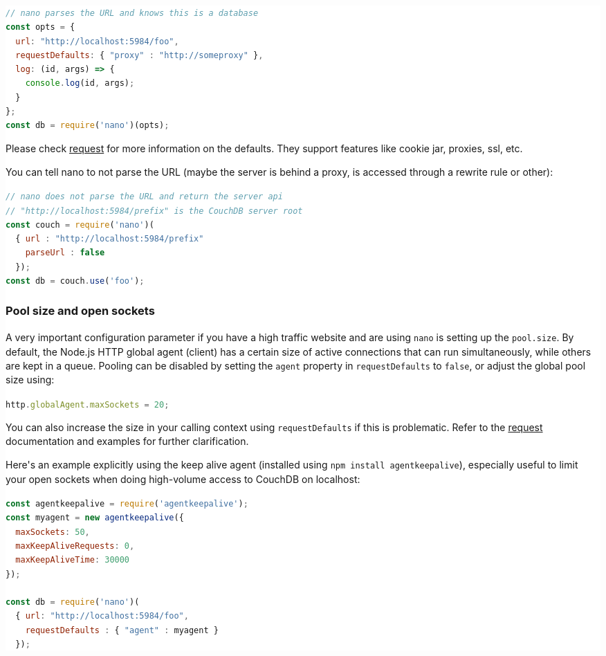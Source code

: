 ```js
// nano parses the URL and knows this is a database
const opts = {
  url: "http://localhost:5984/foo",
  requestDefaults: { "proxy" : "http://someproxy" },
  log: (id, args) => {
    console.log(id, args);
  }
};
const db = require('nano')(opts);
```

Please check [request] for more information on the defaults. They support features like cookie jar, proxies, ssl, etc.

You can tell nano to not parse the URL (maybe the server is behind a proxy, is accessed through a rewrite rule or other):

```js
// nano does not parse the URL and return the server api
// "http://localhost:5984/prefix" is the CouchDB server root
const couch = require('nano')(
  { url : "http://localhost:5984/prefix"
    parseUrl : false
  });
const db = couch.use('foo');
```

### Pool size and open sockets

A very important configuration parameter if you have a high traffic website and are using `nano` is setting up the `pool.size`. By default, the Node.js HTTP global agent (client) has a certain size of active connections that can run simultaneously, while others are kept in a queue. Pooling can be disabled by setting the `agent` property in `requestDefaults` to `false`, or adjust the global pool size using:

```js
http.globalAgent.maxSockets = 20;
```

You can also increase the size in your calling context using `requestDefaults` if this is problematic. Refer to the [request] documentation and examples for further clarification.

Here's an example explicitly using the keep alive agent (installed using `npm install agentkeepalive`), especially useful to limit your open sockets when doing high-volume access to CouchDB on localhost:

```js
const agentkeepalive = require('agentkeepalive');
const myagent = new agentkeepalive({
  maxSockets: 50,
  maxKeepAliveRequests: 0,
  maxKeepAliveTime: 30000
});

const db = require('nano')(
  { url: "http://localhost:5984/foo",
    requestDefaults : { "agent" : myagent }
  });
```


[1]: http://npmjs.org
[2]: http://github.com/apache/couchdb-nano/issues
[4]: https://github.com/apache/couchdb-nano/blob/master/cfg/couch.example.js
[8]: http://webchat.freenode.net?channels=%23couchdb-dev
[follow]: https://www.npmjs.com/package/cloudant-follow
[request]:  https://github.com/request/request